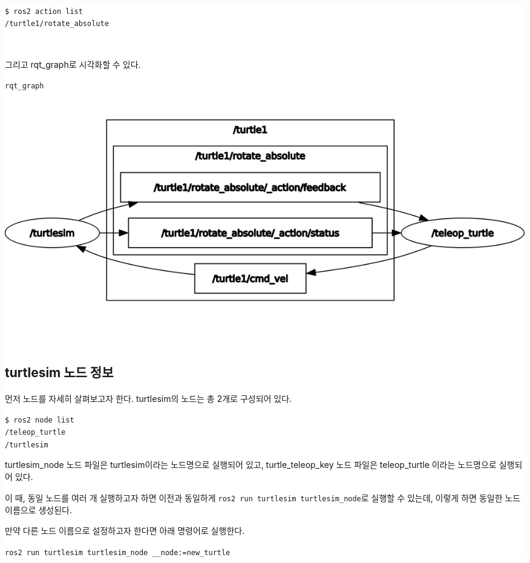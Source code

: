 ```bash
$ ros2 action list
/turtle1/rotate_absolute
```

&nbsp;

그리고 rqt_graph로 시각화할 수 있다.

```bash
rqt_graph
```

<img src="/assets/img/ros2/turtlesim_rqt_graph.png">

&nbsp;

## turtlesim 노드 정보

먼저 노드를 자세히 살펴보고자 한다. turtlesim의 노드는 총 2개로 구성되어 있다.

```bash
$ ros2 node list
/teleop_turtle
/turtlesim
```

turtlesim_node 노드 파일은 turtlesim이라는 노드명으로 실행되어 있고, turtle_teleop_key 노드 파일은 teleop_turtle 이라는 노드명으로 실행되어 있다.

이 때, 동일 노드를 여러 개 실행하고자 하면 이전과 동일하게 `ros2 run turtlesim turtlesim_node`로 실행할 수 있는데, 이렇게 하면 동일한 노드 이름으로 생성된다.

만약 다른 노드 이름으로 설정하고자 한다면 아래 명령어로 실행한다.

```bash
ros2 run turtlesim turtlesim_node __node:=new_turtle
```

